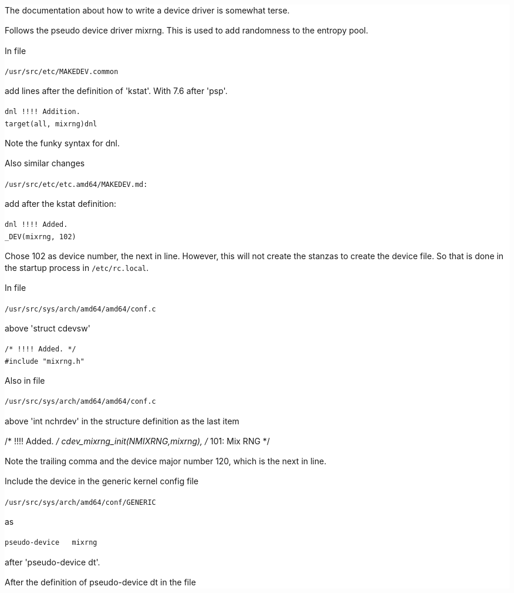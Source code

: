 The documentation about how to write a device driver is somewhat
terse.

Follows the pseudo device driver mixrng.
This is used to add randomness to the entropy pool.

In file

    /usr/src/etc/MAKEDEV.common

add lines after the definition of 'kstat'. With 7.6 after 'psp'.

    dnl !!!! Addition.
    target(all, mixrng)dnl

Note the funky syntax for dnl.

Also similar changes

    /usr/src/etc/etc.amd64/MAKEDEV.md:

add after the kstat definition:

    dnl !!!! Added.
    _DEV(mixrng, 102)

Chose 102 as device number, the next in line.
However, this will not create the stanzas to create
the device file. So that is done in the startup process
in `/etc/rc.local`.

In file

    /usr/src/sys/arch/amd64/amd64/conf.c

above 'struct cdevsw'

    /* !!!! Added. */
    #include "mixrng.h"

Also in file

    /usr/src/sys/arch/amd64/amd64/conf.c

above 'int nchrdev' in the structure definition as the last item

/* !!!! Added. */
     cdev_mixrng_init(NMIXRNG,mixrng),   /* 101: Mix RNG */

Note the trailing comma and the device major number 120, which
is the next in line.

Include the device in the generic kernel config file

    /usr/src/sys/arch/amd64/conf/GENERIC

as

    pseudo-device   mixrng

after 'pseudo-device dt'.

After the definition of pseudo-device dt in the file
